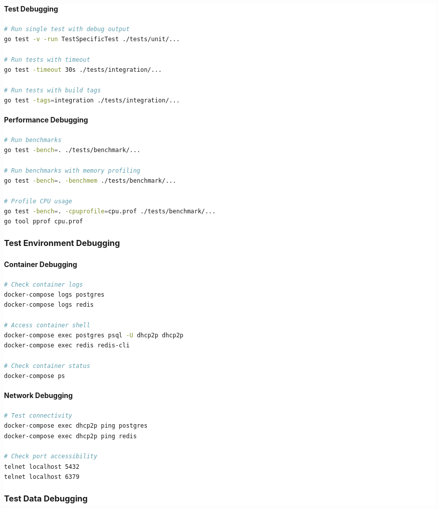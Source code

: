 #### Test Debugging
```bash
# Run single test with debug output
go test -v -run TestSpecificTest ./tests/unit/...

# Run tests with timeout
go test -timeout 30s ./tests/integration/...

# Run tests with build tags
go test -tags=integration ./tests/integration/...
```

#### Performance Debugging
```bash
# Run benchmarks
go test -bench=. ./tests/benchmark/...

# Run benchmarks with memory profiling
go test -bench=. -benchmem ./tests/benchmark/...

# Profile CPU usage
go test -bench=. -cpuprofile=cpu.prof ./tests/benchmark/...
go tool pprof cpu.prof
```

### Test Environment Debugging

#### Container Debugging
```bash
# Check container logs
docker-compose logs postgres
docker-compose logs redis

# Access container shell
docker-compose exec postgres psql -U dhcp2p dhcp2p
docker-compose exec redis redis-cli

# Check container status
docker-compose ps
```

#### Network Debugging
```bash
# Test connectivity
docker-compose exec dhcp2p ping postgres
docker-compose exec dhcp2p ping redis

# Check port accessibility
telnet localhost 5432
telnet localhost 6379
```

### Test Data Debugging
